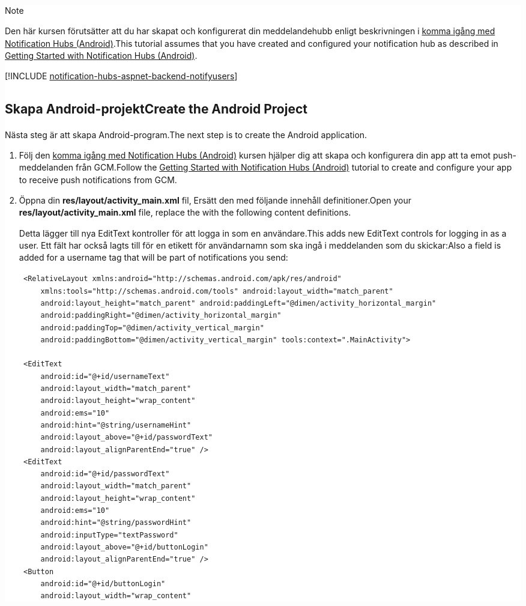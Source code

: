 > [!NOTE]
> <span data-ttu-id="e0598-110">Den här kursen förutsätter att du har skapat och konfigurerat din meddelandehubb enligt beskrivningen i [komma igång med Notification Hubs (Android)](notification-hubs-android-push-notification-google-gcm-get-started.md).</span><span class="sxs-lookup"><span data-stu-id="e0598-110">This tutorial assumes that you have created and configured your notification hub as described in [Getting Started with Notification Hubs (Android)](notification-hubs-android-push-notification-google-gcm-get-started.md).</span></span>
> 
> 

[!INCLUDE [notification-hubs-aspnet-backend-notifyusers](../../includes/notification-hubs-aspnet-backend-notifyusers.md)]

## <a name="create-the-android-project"></a><span data-ttu-id="e0598-111">Skapa Android-projekt</span><span class="sxs-lookup"><span data-stu-id="e0598-111">Create the Android Project</span></span>
<span data-ttu-id="e0598-112">Nästa steg är att skapa Android-program.</span><span class="sxs-lookup"><span data-stu-id="e0598-112">The next step is to create the Android application.</span></span>

1. <span data-ttu-id="e0598-113">Följ den [komma igång med Notification Hubs (Android)](notification-hubs-android-push-notification-google-gcm-get-started.md) kursen hjälper dig att skapa och konfigurera din app att ta emot push-meddelanden från GCM.</span><span class="sxs-lookup"><span data-stu-id="e0598-113">Follow the [Getting Started with Notification Hubs (Android)](notification-hubs-android-push-notification-google-gcm-get-started.md) tutorial to create and configure your app to receive push notifications from GCM.</span></span>
2. <span data-ttu-id="e0598-114">Öppna din **res/layout/activity_main.xml** fil, Ersätt den med följande innehåll definitioner.</span><span class="sxs-lookup"><span data-stu-id="e0598-114">Open your **res/layout/activity_main.xml** file, replace the with the following content definitions.</span></span>
   
    <span data-ttu-id="e0598-115">Detta lägger till nya EditText kontroller för att logga in som en användare.</span><span class="sxs-lookup"><span data-stu-id="e0598-115">This adds new EditText controls for logging in as a user.</span></span> <span data-ttu-id="e0598-116">Ett fält har också lagts till för en etikett för användarnamn som ska ingå i meddelanden som du skickar:</span><span class="sxs-lookup"><span data-stu-id="e0598-116">Also a field is added for a username tag that will be part of notifications you send:</span></span>
   
        <RelativeLayout xmlns:android="http://schemas.android.com/apk/res/android"
            xmlns:tools="http://schemas.android.com/tools" android:layout_width="match_parent"
            android:layout_height="match_parent" android:paddingLeft="@dimen/activity_horizontal_margin"
            android:paddingRight="@dimen/activity_horizontal_margin"
            android:paddingTop="@dimen/activity_vertical_margin"
            android:paddingBottom="@dimen/activity_vertical_margin" tools:context=".MainActivity">
   
        <EditText
            android:id="@+id/usernameText"
            android:layout_width="match_parent"
            android:layout_height="wrap_content"
            android:ems="10"
            android:hint="@string/usernameHint"
            android:layout_above="@+id/passwordText"
            android:layout_alignParentEnd="true" />
        <EditText
            android:id="@+id/passwordText"
            android:layout_width="match_parent"
            android:layout_height="wrap_content"
            android:ems="10"
            android:hint="@string/passwordHint"
            android:inputType="textPassword"
            android:layout_above="@+id/buttonLogin"
            android:layout_alignParentEnd="true" />
        <Button
            android:id="@+id/buttonLogin"
            android:layout_width="wrap_content"

[A1]: ./media/notification-hubs-aspnet-backend-android-notify-users/android-notify-users.png
[A2]: ./media/notification-hubs-aspnet-backend-android-notify-users/android-notify-users-enter-password.png